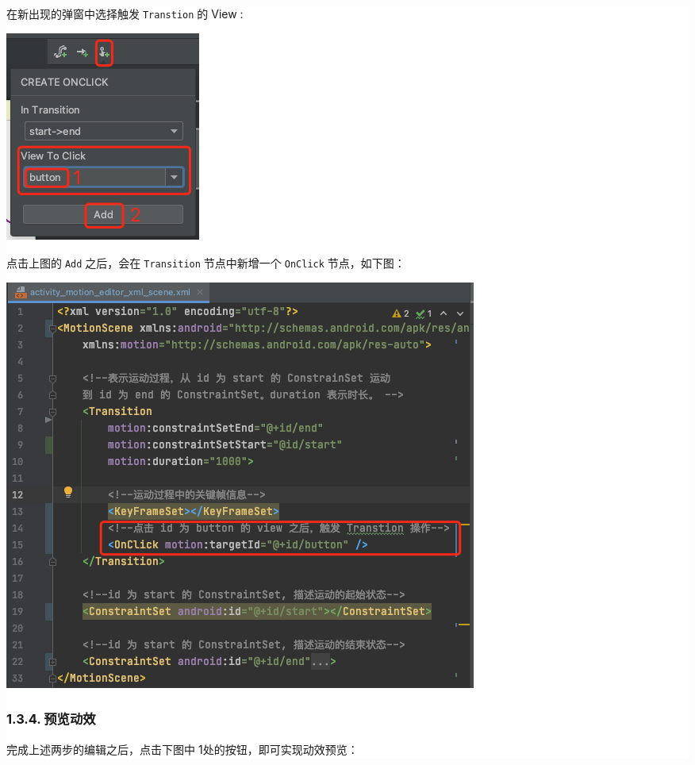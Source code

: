 在新出现的弹窗中选择触发 `Transtion` 的 View :

![](pics/20211201170449223_1560155763.png)

点击上图的 `Add` 之后，会在 `Transition` 节点中新增一个 `OnClick` 节点，如下图：

![](pics/20211201170651423_762578871.png)

### 1.3.4. 预览动效

完成上述两步的编辑之后，点击下图中 1处的按钮，即可实现动效预览：
